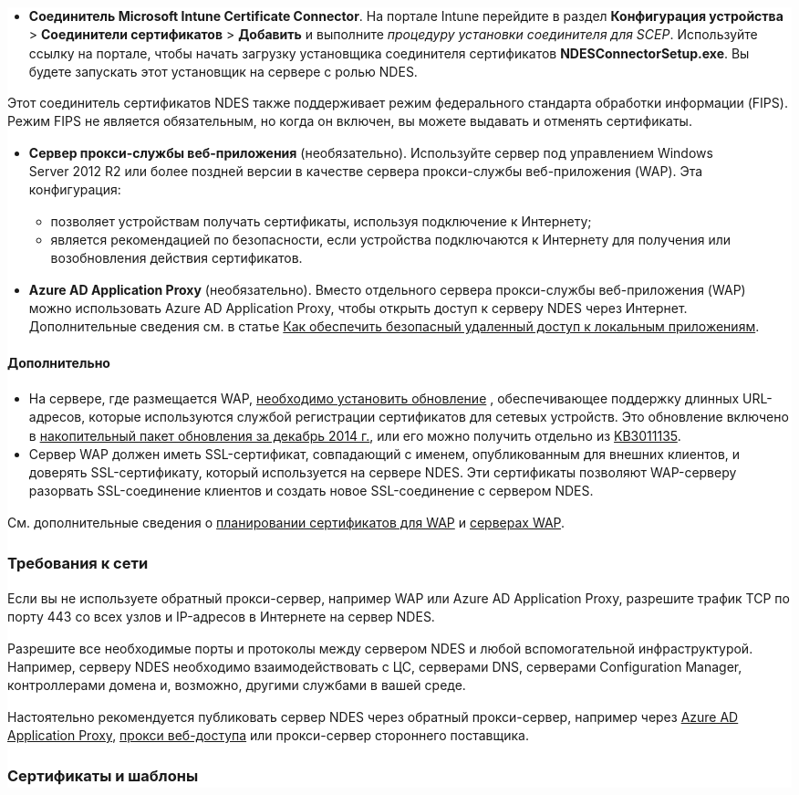 - **Соединитель Microsoft Intune Certificate Connector**. На портале Intune перейдите в раздел **Конфигурация устройства** > **Соединители сертификатов** > **Добавить** и выполните *процедуру установки соединителя для SCEP*. Используйте ссылку на портале, чтобы начать загрузку установщика соединителя сертификатов **NDESConnectorSetup.exe**.  Вы будете запускать этот установщик на сервере с ролью NDES.  

Этот соединитель сертификатов NDES также поддерживает режим федерального стандарта обработки информации (FIPS). Режим FIPS не является обязательным, но когда он включен, вы можете выдавать и отменять сертификаты.

- **Сервер прокси-службы веб-приложения** (необязательно). Используйте сервер под управлением Windows Server 2012 R2 или более поздней версии в качестве сервера прокси-службы веб-приложения (WAP). Эта конфигурация:
  - позволяет устройствам получать сертификаты, используя подключение к Интернету;
  - является рекомендацией по безопасности, если устройства подключаются к Интернету для получения или возобновления действия сертификатов.
  
- **Azure AD Application Proxy** (необязательно). Вместо отдельного сервера прокси-службы веб-приложения (WAP) можно использовать Azure AD Application Proxy, чтобы открыть доступ к серверу NDES через Интернет. Дополнительные сведения см. в статье [Как обеспечить безопасный удаленный доступ к локальным приложениям](https://docs.microsoft.com/azure/active-directory/manage-apps/application-proxy).

#### <a name="additional"></a>Дополнительно

- На сервере, где размещается WAP, [необходимо установить обновление](http://blogs.technet.com/b/ems/archive/2014/12/11/hotfix-large-uri-request-in-web-application-proxy-on-windows-server-2012-r2.aspx) , обеспечивающее поддержку длинных URL-адресов, которые используются службой регистрации сертификатов для сетевых устройств. Это обновление включено в [накопительный пакет обновления за декабрь 2014 г.](http://support.microsoft.com/kb/3013769), или его можно получить отдельно из [KB3011135](http://support.microsoft.com/kb/3011135).
- Сервер WAP должен иметь SSL-сертификат, совпадающий с именем, опубликованным для внешних клиентов, и доверять SSL-сертификату, который используется на сервере NDES. Эти сертификаты позволяют WAP-серверу разорвать SSL-соединение клиентов и создать новое SSL-соединение с сервером NDES.

См. дополнительные сведения о [планировании сертификатов для WAP](https://docs.microsoft.com/previous-versions/windows/it-pro/windows-server-2012-R2-and-2012/dn383650(v=ws.11)#plan-certificates) и [серверах WAP](https://docs.microsoft.com/previous-versions/windows/it-pro/windows-server-2012-R2-and-2012/dn584113(v=ws.11)).

### <a name="network-requirements"></a>Требования к сети

Если вы не используете обратный прокси-сервер, например WAP или Azure AD Application Proxy, разрешите трафик TCP по порту 443 со всех узлов и IP-адресов в Интернете на сервер NDES.

Разрешите все необходимые порты и протоколы между сервером NDES и любой вспомогательной инфраструктурой. Например, серверу NDES необходимо взаимодействовать с ЦС, серверами DNS, серверами Configuration Manager, контроллерами домена и, возможно, другими службами в вашей среде.

Настоятельно рекомендуется публиковать сервер NDES через обратный прокси-сервер, например через [Azure AD Application Proxy](https://azure.microsoft.com/documentation/articles/active-directory-application-proxy-publish/), [прокси веб-доступа](https://technet.microsoft.com/library/dn584107.aspx) или прокси-сервер стороннего поставщика.

### <a name="certificates-and-templates"></a>Сертификаты и шаблоны  
